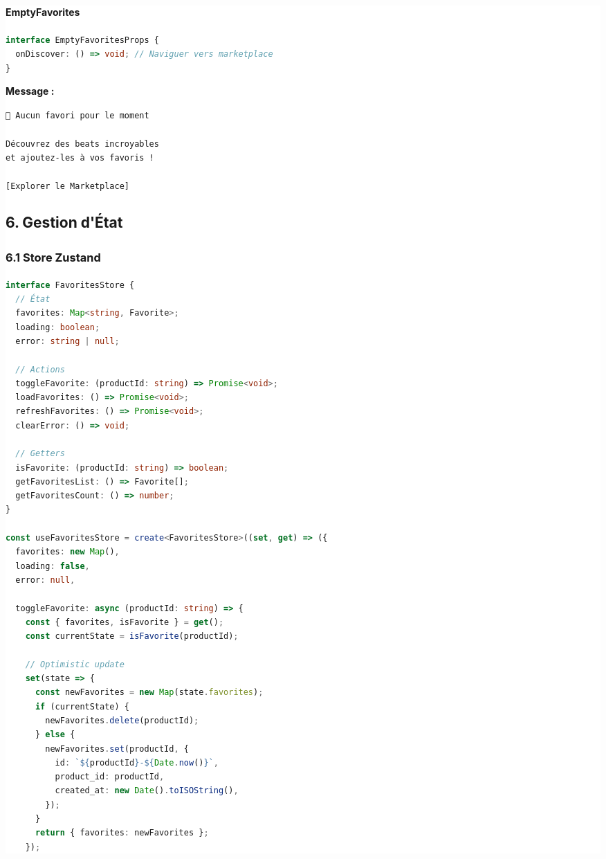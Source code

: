 #### EmptyFavorites

```typescript
interface EmptyFavoritesProps {
  onDiscover: () => void; // Naviguer vers marketplace
}
```

**Message :**

```
🎵 Aucun favori pour le moment

Découvrez des beats incroyables
et ajoutez-les à vos favoris !

[Explorer le Marketplace]
```

## 6. Gestion d'État

### 6.1 Store Zustand

```typescript
interface FavoritesStore {
  // État
  favorites: Map<string, Favorite>;
  loading: boolean;
  error: string | null;

  // Actions
  toggleFavorite: (productId: string) => Promise<void>;
  loadFavorites: () => Promise<void>;
  refreshFavorites: () => Promise<void>;
  clearError: () => void;

  // Getters
  isFavorite: (productId: string) => boolean;
  getFavoritesList: () => Favorite[];
  getFavoritesCount: () => number;
}

const useFavoritesStore = create<FavoritesStore>((set, get) => ({
  favorites: new Map(),
  loading: false,
  error: null,

  toggleFavorite: async (productId: string) => {
    const { favorites, isFavorite } = get();
    const currentState = isFavorite(productId);

    // Optimistic update
    set(state => {
      const newFavorites = new Map(state.favorites);
      if (currentState) {
        newFavorites.delete(productId);
      } else {
        newFavorites.set(productId, {
          id: `${productId}-${Date.now()}`,
          product_id: productId,
          created_at: new Date().toISOString(),
        });
      }
      return { favorites: newFavorites };
    });
```